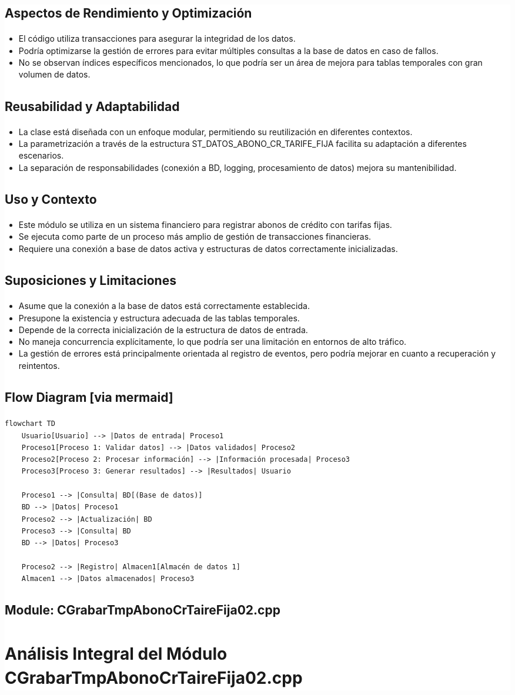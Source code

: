 ## Aspectos de Rendimiento y Optimización
- El código utiliza transacciones para asegurar la integridad de los datos.
- Podría optimizarse la gestión de errores para evitar múltiples consultas a la base de datos en caso de fallos.
- No se observan índices específicos mencionados, lo que podría ser un área de mejora para tablas temporales con gran volumen de datos.

## Reusabilidad y Adaptabilidad
- La clase está diseñada con un enfoque modular, permitiendo su reutilización en diferentes contextos.
- La parametrización a través de la estructura ST_DATOS_ABONO_CR_TARIFE_FIJA facilita su adaptación a diferentes escenarios.
- La separación de responsabilidades (conexión a BD, logging, procesamiento de datos) mejora su mantenibilidad.

## Uso y Contexto
- Este módulo se utiliza en un sistema financiero para registrar abonos de crédito con tarifas fijas.
- Se ejecuta como parte de un proceso más amplio de gestión de transacciones financieras.
- Requiere una conexión a base de datos activa y estructuras de datos correctamente inicializadas.

## Suposiciones y Limitaciones
- Asume que la conexión a la base de datos está correctamente establecida.
- Presupone la existencia y estructura adecuada de las tablas temporales.
- Depende de la correcta inicialización de la estructura de datos de entrada.
- No maneja concurrencia explícitamente, lo que podría ser una limitación en entornos de alto tráfico.
- La gestión de errores está principalmente orientada al registro de eventos, pero podría mejorar en cuanto a recuperación y reintentos.
## Flow Diagram [via mermaid]
```mermaid
flowchart TD
    Usuario[Usuario] --> |Datos de entrada| Proceso1
    Proceso1[Proceso 1: Validar datos] --> |Datos validados| Proceso2
    Proceso2[Proceso 2: Procesar información] --> |Información procesada| Proceso3
    Proceso3[Proceso 3: Generar resultados] --> |Resultados| Usuario
    
    Proceso1 --> |Consulta| BD[(Base de datos)]
    BD --> |Datos| Proceso1
    Proceso2 --> |Actualización| BD
    Proceso3 --> |Consulta| BD
    BD --> |Datos| Proceso3
    
    Proceso2 --> |Registro| Almacen1[Almacén de datos 1]
    Almacen1 --> |Datos almacenados| Proceso3
```
## Module: CGrabarTmpAbonoCrTaireFija02.cpp
# Análisis Integral del Módulo CGrabarTmpAbonoCrTaireFija02.cpp
